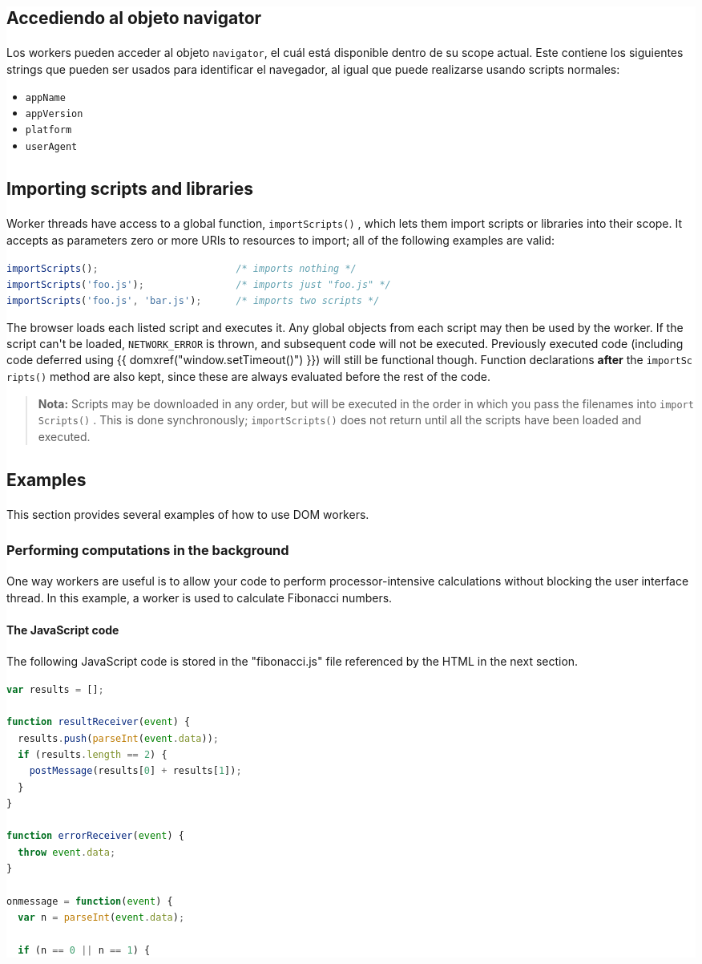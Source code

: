 ## Accediendo al objeto navigator

Los workers pueden acceder al objeto `navigator`, el cuál está disponible dentro de su scope actual. Este contiene los siguientes strings que pueden ser usados para identificar el navegador, al igual que puede realizarse usando scripts normales:

- `appName`
- `appVersion`
- `platform`
- `userAgent`

## Importing scripts and libraries

Worker threads have access to a global function, `importScripts()` , which lets them import scripts or libraries into their scope. It accepts as parameters zero or more URIs to resources to import; all of the following examples are valid:

```js
importScripts();                        /* imports nothing */
importScripts('foo.js');                /* imports just "foo.js" */
importScripts('foo.js', 'bar.js');      /* imports two scripts */
```

The browser loads each listed script and executes it. Any global objects from each script may then be used by the worker. If the script can't be loaded, `NETWORK_ERROR` is thrown, and subsequent code will not be executed. Previously executed code (including code deferred using {{ domxref("window.setTimeout()") }}) will still be functional though. Function declarations **after** the `importScripts()` method are also kept, since these are always evaluated before the rest of the code.

> **Nota:** Scripts may be downloaded in any order, but will be executed in the order in which you pass the filenames into `importScripts()` . This is done synchronously; `importScripts()` does not return until all the scripts have been loaded and executed.

## Examples

This section provides several examples of how to use DOM workers.

### Performing computations in the background

One way workers are useful is to allow your code to perform processor-intensive calculations without blocking the user interface thread. In this example, a worker is used to calculate Fibonacci numbers.

#### The JavaScript code

The following JavaScript code is stored in the "fibonacci.js" file referenced by the HTML in the next section.

```js
var results = [];

function resultReceiver(event) {
  results.push(parseInt(event.data));
  if (results.length == 2) {
    postMessage(results[0] + results[1]);
  }
}

function errorReceiver(event) {
  throw event.data;
}

onmessage = function(event) {
  var n = parseInt(event.data);

  if (n == 0 || n == 1) {
```